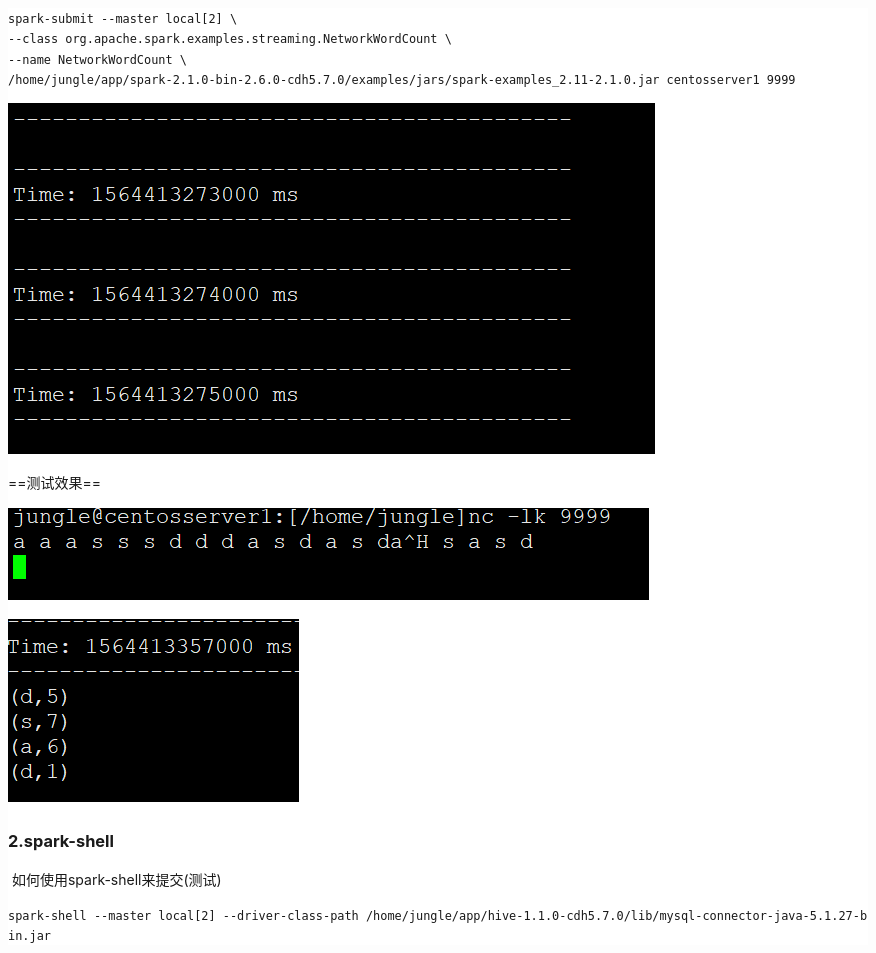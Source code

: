 ```
spark-submit --master local[2] \
--class org.apache.spark.examples.streaming.NetworkWordCount \
--name NetworkWordCount \
/home/jungle/app/spark-2.1.0-bin-2.6.0-cdh5.7.0/examples/jars/spark-examples_2.11-2.1.0.jar centosserver1 9999
```

![1564413303176](picture/1564413303176.png)

==测试效果==

![1564413399256](picture/1564413399256.png)

![1564413376489](picture/1564413376489.png)

### 2.spark-shell

​	如何使用spark-shell来提交(测试)

```
spark-shell --master local[2] --driver-class-path /home/jungle/app/hive-1.1.0-cdh5.7.0/lib/mysql-connector-java-5.1.27-bin.jar
```
